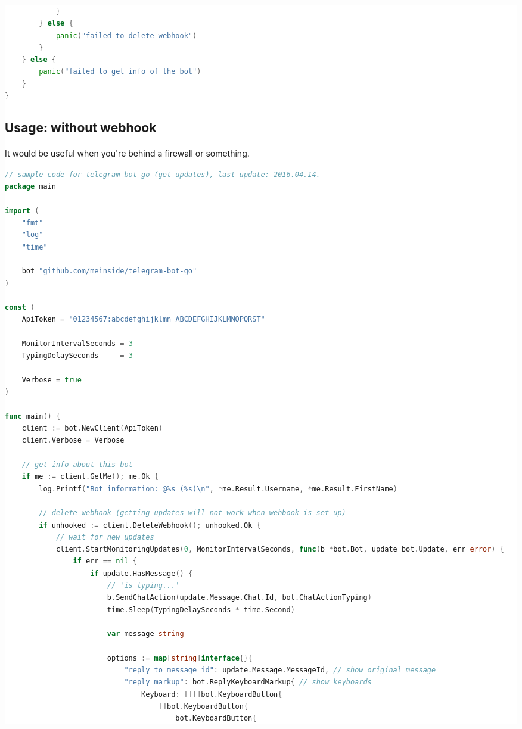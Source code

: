 ```go
			}
		} else {
			panic("failed to delete webhook")
		}
	} else {
		panic("failed to get info of the bot")
	}
}
```

## Usage: without webhook

It would be useful when you're behind a firewall or something.

```go
// sample code for telegram-bot-go (get updates), last update: 2016.04.14.
package main

import (
	"fmt"
	"log"
	"time"

	bot "github.com/meinside/telegram-bot-go"
)

const (
	ApiToken = "01234567:abcdefghijklmn_ABCDEFGHIJKLMNOPQRST"

	MonitorIntervalSeconds = 3
	TypingDelaySeconds     = 3

	Verbose = true
)

func main() {
	client := bot.NewClient(ApiToken)
	client.Verbose = Verbose

	// get info about this bot
	if me := client.GetMe(); me.Ok {
		log.Printf("Bot information: @%s (%s)\n", *me.Result.Username, *me.Result.FirstName)

		// delete webhook (getting updates will not work when wehbook is set up)
		if unhooked := client.DeleteWebhook(); unhooked.Ok {
			// wait for new updates
			client.StartMonitoringUpdates(0, MonitorIntervalSeconds, func(b *bot.Bot, update bot.Update, err error) {
				if err == nil {
					if update.HasMessage() {
						// 'is typing...'
						b.SendChatAction(update.Message.Chat.Id, bot.ChatActionTyping)
						time.Sleep(TypingDelaySeconds * time.Second)

						var message string

						options := map[string]interface{}{
							"reply_to_message_id": update.Message.MessageId, // show original message
							"reply_markup": bot.ReplyKeyboardMarkup{ // show keyboards
								Keyboard: [][]bot.KeyboardButton{
									[]bot.KeyboardButton{
										bot.KeyboardButton{
```